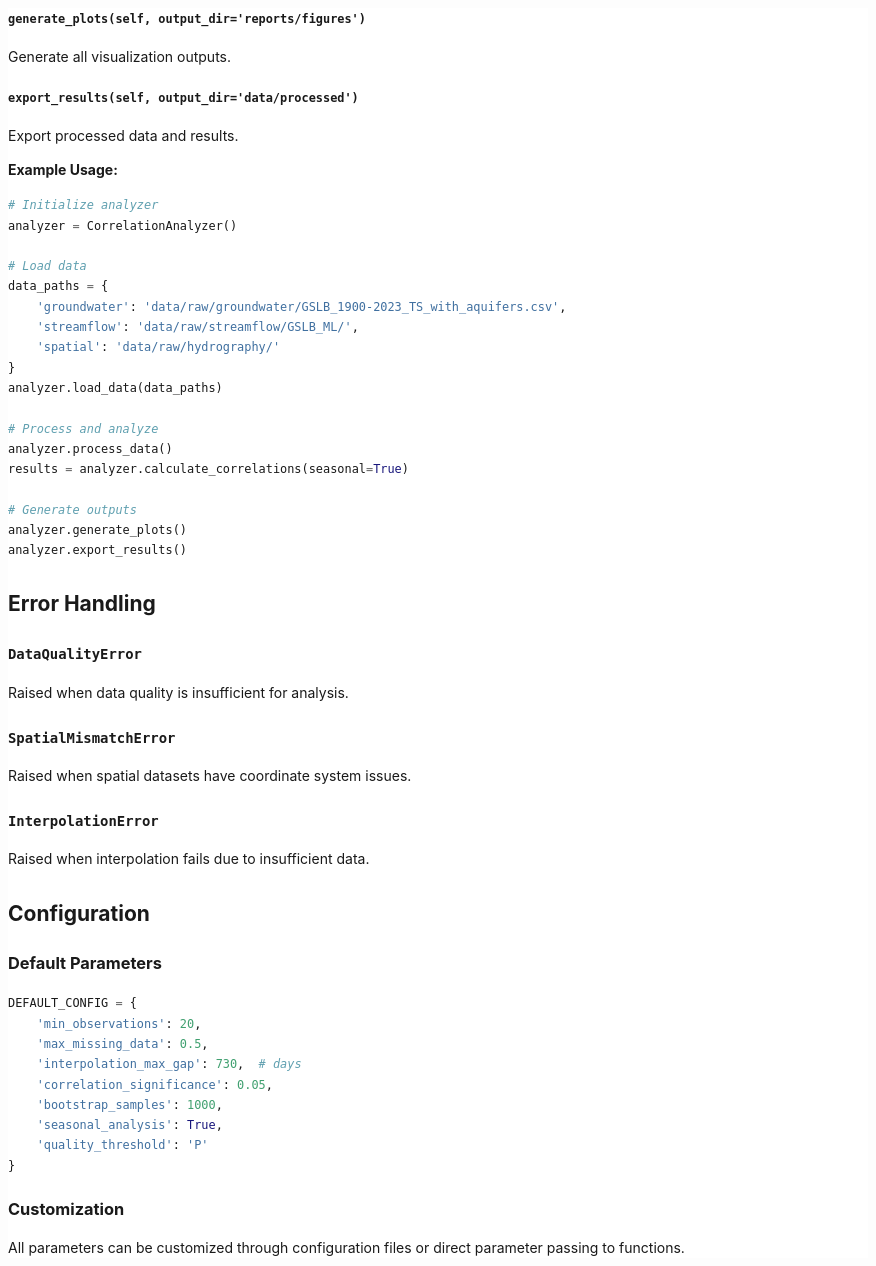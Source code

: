 #### `generate_plots(self, output_dir='reports/figures')`
Generate all visualization outputs.

#### `export_results(self, output_dir='data/processed')`
Export processed data and results.

**Example Usage:**
```python
# Initialize analyzer
analyzer = CorrelationAnalyzer()

# Load data
data_paths = {
    'groundwater': 'data/raw/groundwater/GSLB_1900-2023_TS_with_aquifers.csv',
    'streamflow': 'data/raw/streamflow/GSLB_ML/',
    'spatial': 'data/raw/hydrography/'
}
analyzer.load_data(data_paths)

# Process and analyze
analyzer.process_data()
results = analyzer.calculate_correlations(seasonal=True)

# Generate outputs
analyzer.generate_plots()
analyzer.export_results()
```

## Error Handling

### `DataQualityError`
Raised when data quality is insufficient for analysis.

### `SpatialMismatchError`
Raised when spatial datasets have coordinate system issues.

### `InterpolationError`
Raised when interpolation fails due to insufficient data.

## Configuration

### Default Parameters
```python
DEFAULT_CONFIG = {
    'min_observations': 20,
    'max_missing_data': 0.5,
    'interpolation_max_gap': 730,  # days
    'correlation_significance': 0.05,
    'bootstrap_samples': 1000,
    'seasonal_analysis': True,
    'quality_threshold': 'P'
}
```

### Customization
All parameters can be customized through configuration files or direct parameter passing to functions.
